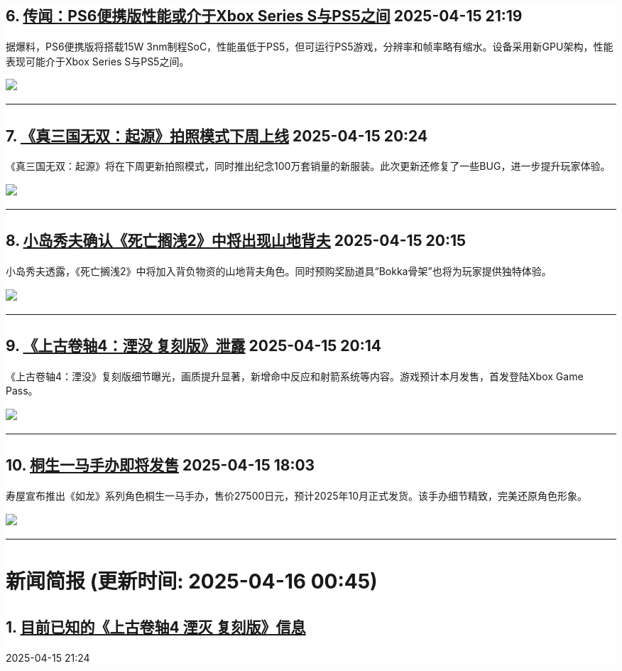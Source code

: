 
## 6. [传闻：PS6便携版性能或介于Xbox Series S与PS5之间](https://www.3dmgame.com/news/202504/3918374.html)   2025-04-15 21:19  

据爆料，PS6便携版将搭载15W 3nm制程SoC，性能虽低于PS5，但可运行PS5游戏，分辨率和帧率略有缩水。设备采用新GPU架构，性能表现可能介于Xbox Series S与PS5之间。

![](https://img.3dmgame.com/uploads/images/news/20250415/1744723130_315463_jpg_r.jpg)

---

## 7. [《真三国无双：起源》拍照模式下周上线](https://www.3dmgame.com/news/202504/3918372.html)   2025-04-15 20:24  

《真三国无双：起源》将在下周更新拍照模式，同时推出纪念100万套销量的新服装。此次更新还修复了一些BUG，进一步提升玩家体验。

![](https://img.3dmgame.com/uploads/images/news/20250415/1744719788_631513_jpg_r.jpg)

---

## 8. [小岛秀夫确认《死亡搁浅2》中将出现山地背夫](https://www.3dmgame.com/news/202504/3918371.html)   2025-04-15 20:15  

小岛秀夫透露，《死亡搁浅2》中将加入背负物资的山地背夫角色。同时预购奖励道具“Bokka骨架”也将为玩家提供独特体验。

![](https://img.3dmgame.com/uploads/images/news/20250415/1744719189_491395.jpg)

---

## 9. [《上古卷轴4：湮没 复刻版》泄露](https://www.3dmgame.com/news/202504/3918373.html)   2025-04-15 20:14  

《上古卷轴4：湮没》复刻版细节曝光，画质提升显著，新增命中反应和射箭系统等内容。游戏预计本月发售，首发登陆Xbox Game Pass。

![](https://img.3dmgame.com/uploads/images/news/20250415/1744720490_586687_jpg_r.jpg)

---

## 10. [桐生一马手办即将发售](http://nnas.sqngame.com:11201/xboxfan/news)   2025-04-15 18:03  

寿屋宣布推出《如龙》系列角色桐生一马手办，售价27500日元，预计2025年10月正式发货。该手办细节精致，完美还原角色形象。

![](https://static.willmao.com/feed_upload/2025-04-15/17-23-53-phpRGS76Z.jpg)

---
# 新闻简报 (更新时间: 2025-04-16 00:45)

## 1. [目前已知的《上古卷轴4 湮灭 复刻版》信息](http://nnas.sqngame.com:11201/xboxfan/news)   
2025-04-15 21:24  
